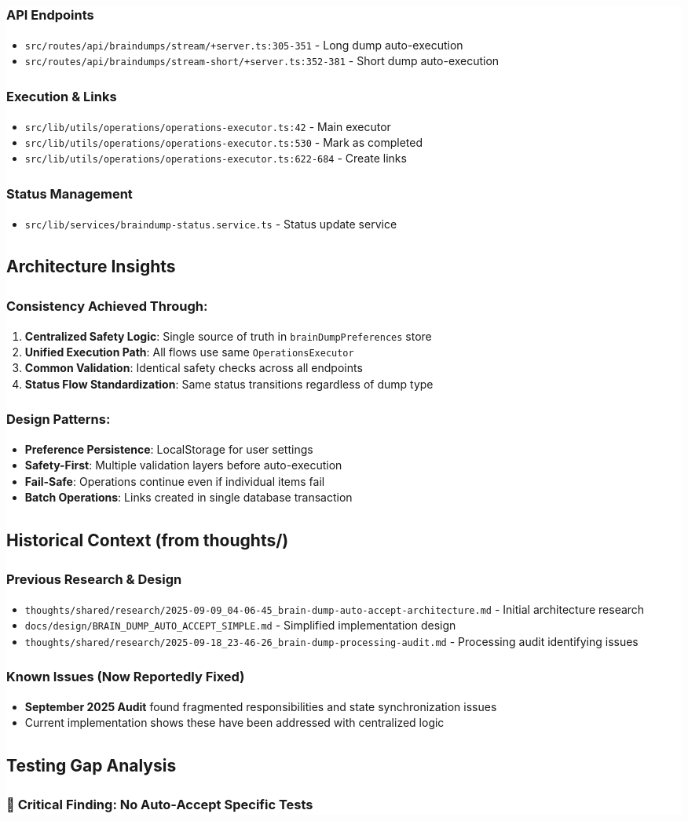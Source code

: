 ### API Endpoints

- `src/routes/api/braindumps/stream/+server.ts:305-351` - Long dump auto-execution
- `src/routes/api/braindumps/stream-short/+server.ts:352-381` - Short dump auto-execution

### Execution & Links

- `src/lib/utils/operations/operations-executor.ts:42` - Main executor
- `src/lib/utils/operations/operations-executor.ts:530` - Mark as completed
- `src/lib/utils/operations/operations-executor.ts:622-684` - Create links

### Status Management

- `src/lib/services/braindump-status.service.ts` - Status update service

## Architecture Insights

### Consistency Achieved Through:

1. **Centralized Safety Logic**: Single source of truth in `brainDumpPreferences` store
2. **Unified Execution Path**: All flows use same `OperationsExecutor`
3. **Common Validation**: Identical safety checks across all endpoints
4. **Status Flow Standardization**: Same status transitions regardless of dump type

### Design Patterns:

- **Preference Persistence**: LocalStorage for user settings
- **Safety-First**: Multiple validation layers before auto-execution
- **Fail-Safe**: Operations continue even if individual items fail
- **Batch Operations**: Links created in single database transaction

## Historical Context (from thoughts/)

### Previous Research & Design

- `thoughts/shared/research/2025-09-09_04-06-45_brain-dump-auto-accept-architecture.md` - Initial architecture research
- `docs/design/BRAIN_DUMP_AUTO_ACCEPT_SIMPLE.md` - Simplified implementation design
- `thoughts/shared/research/2025-09-18_23-46-26_brain-dump-processing-audit.md` - Processing audit identifying issues

### Known Issues (Now Reportedly Fixed)

- **September 2025 Audit** found fragmented responsibilities and state synchronization issues
- Current implementation shows these have been addressed with centralized logic

## Testing Gap Analysis

### 🚨 **Critical Finding: No Auto-Accept Specific Tests**
